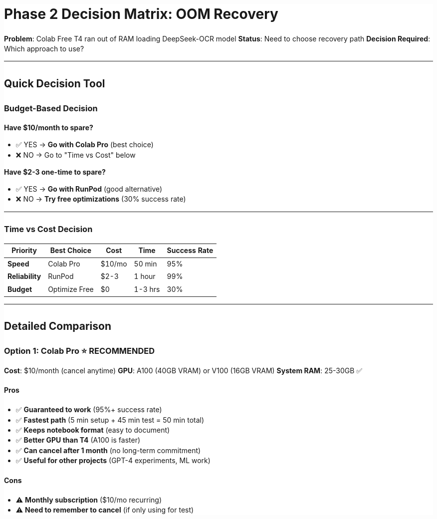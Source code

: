 # Phase 2 Decision Matrix: OOM Recovery

**Problem**: Colab Free T4 ran out of RAM loading DeepSeek-OCR model
**Status**: Need to choose recovery path
**Decision Required**: Which approach to use?

---

## Quick Decision Tool

### Budget-Based Decision

**Have $10/month to spare?**
- ✅ YES → **Go with Colab Pro** (best choice)
- ❌ NO → Go to "Time vs Cost" below

**Have $2-3 one-time to spare?**
- ✅ YES → **Go with RunPod** (good alternative)
- ❌ NO → **Try free optimizations** (30% success rate)

---

### Time vs Cost Decision

| Priority | Best Choice | Cost | Time | Success Rate |
|----------|-------------|------|------|--------------|
| **Speed** | Colab Pro | $10/mo | 50 min | 95% |
| **Reliability** | RunPod | $2-3 | 1 hour | 99% |
| **Budget** | Optimize Free | $0 | 1-3 hrs | 30% |

---

## Detailed Comparison

### Option 1: Colab Pro ⭐ RECOMMENDED

**Cost**: $10/month (cancel anytime)
**GPU**: A100 (40GB VRAM) or V100 (16GB VRAM)
**System RAM**: 25-30GB ✅

#### Pros
- ✅ **Guaranteed to work** (95%+ success rate)
- ✅ **Fastest path** (5 min setup + 45 min test = 50 min total)
- ✅ **Keeps notebook format** (easy to document)
- ✅ **Better GPU than T4** (A100 is faster)
- ✅ **Can cancel after 1 month** (no long-term commitment)
- ✅ **Useful for other projects** (GPT-4 experiments, ML work)

#### Cons
- ⚠️ **Monthly subscription** ($10/mo recurring)
- ⚠️ **Need to remember to cancel** (if only using for test)
